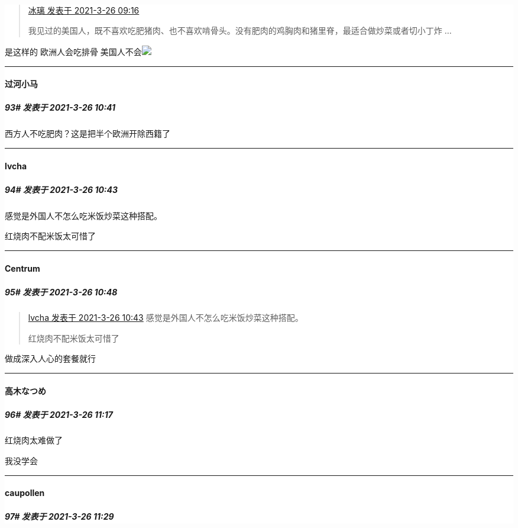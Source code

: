 
<blockquote><a href="httphttps://bbs.saraba1st.com/2b/forum.php?mod=redirect&amp;goto=findpost&amp;pid=50736572&amp;ptid=1995000" target="_blank">冰璃 发表于 2021-3-26 09:16</a>

我见过的美国人，既不喜欢吃肥猪肉、也不喜欢啃骨头。没有肥肉的鸡胸肉和猪里脊，最适合做炒菜或者切小丁炸 ...</blockquote>
是这样的 欧洲人会吃排骨 美国人不会<img src="https://static.saraba1st.com/image/smiley/face2017/065.png" referrerpolicy="no-referrer">


-----

####  过河小马  
##### 93#       发表于 2021-3-26 10:41


西方人不吃肥肉？这是把半个欧洲开除西籍了


-----

####  lvcha  
##### 94#       发表于 2021-3-26 10:43


感觉是外国人不怎么吃米饭炒菜这种搭配。

红烧肉不配米饭太可惜了


-----

####  Centrum  
##### 95#       发表于 2021-3-26 10:48


<blockquote><a href="httphttps://bbs.saraba1st.com/2b/forum.php?mod=redirect&amp;goto=findpost&amp;pid=50737442&amp;ptid=1995000" target="_blank">lvcha 发表于 2021-3-26 10:43</a>
感觉是外国人不怎么吃米饭炒菜这种搭配。

红烧肉不配米饭太可惜了</blockquote>
做成深入人心的套餐就行 


-----

####  高木なつめ  
##### 96#       发表于 2021-3-26 11:17


红烧肉太难做了

我没学会


-----

####  caupollen  
##### 97#       发表于 2021-3-26 11:29

